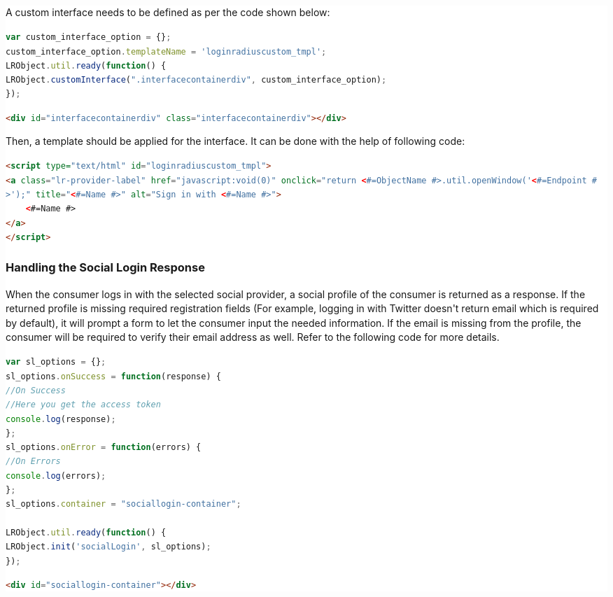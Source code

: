 A custom interface needs to be defined as per the code shown below:

```javascript
var custom_interface_option = {};
custom_interface_option.templateName = 'loginradiuscustom_tmpl';
LRObject.util.ready(function() {
LRObject.customInterface(".interfacecontainerdiv", custom_interface_option);
});
```
```html
<div id="interfacecontainerdiv" class="interfacecontainerdiv"></div>
```

Then, a template should be applied for the interface. It can be done with the help of following code:

```html
<script type="text/html" id="loginradiuscustom_tmpl">
<a class="lr-provider-label" href="javascript:void(0)" onclick="return <#=ObjectName #>.util.openWindow('<#=Endpoint #>');" title="<#=Name #>" alt="Sign in with <#=Name #>">
    <#=Name #>
</a>
</script>
```

### Handling the Social Login Response

When the consumer logs in with the selected social provider, a social profile of the consumer is returned as a response. If the returned profile is missing required registration fields (For example, logging in with Twitter doesn't return email which is required by default), it will prompt a form to let the consumer input the needed information. If the email is missing from the profile, the consumer will be required to verify their email address as well. Refer to the following code for more details.

```javascript
var sl_options = {};
sl_options.onSuccess = function(response) {
//On Success
//Here you get the access token
console.log(response);
};
sl_options.onError = function(errors) {
//On Errors
console.log(errors);
};
sl_options.container = "sociallogin-container";

LRObject.util.ready(function() {
LRObject.init('socialLogin', sl_options);
});
```
```html
<div id="sociallogin-container"></div>
```
